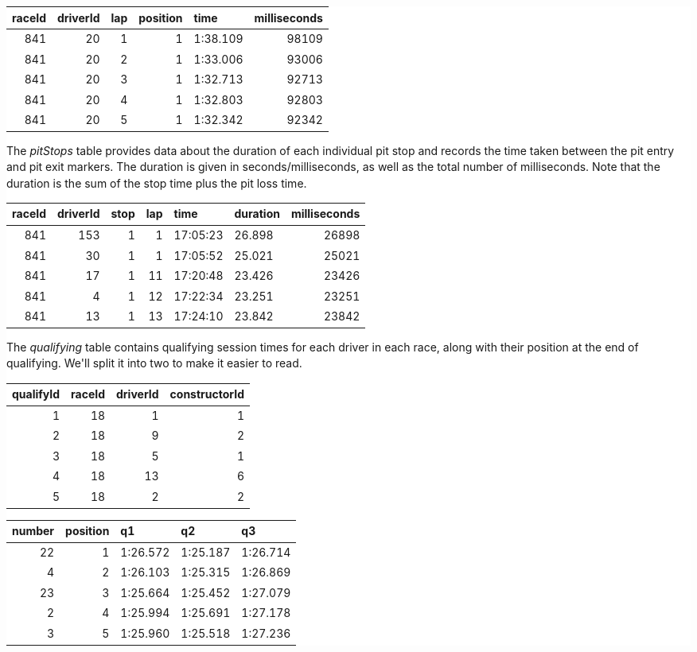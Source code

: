 | raceId| driverId| lap| position|time     | milliseconds|
|------:|--------:|---:|--------:|:--------|------------:|
|    841|       20|   1|        1|1:38.109 |        98109|
|    841|       20|   2|        1|1:33.006 |        93006|
|    841|       20|   3|        1|1:32.713 |        92713|
|    841|       20|   4|        1|1:32.803 |        92803|
|    841|       20|   5|        1|1:32.342 |        92342|

The *pitStops* table provides data about the duration of each individual pit stop and records the time taken between the pit entry and pit exit markers. The duration is given in seconds/milliseconds, as well as the total number of milliseconds. Note that the duration is the sum of the stop time plus the pit loss time.


| raceId| driverId| stop| lap|time     |duration | milliseconds|
|------:|--------:|----:|---:|:--------|:--------|------------:|
|    841|      153|    1|   1|17:05:23 |26.898   |        26898|
|    841|       30|    1|   1|17:05:52 |25.021   |        25021|
|    841|       17|    1|  11|17:20:48 |23.426   |        23426|
|    841|        4|    1|  12|17:22:34 |23.251   |        23251|
|    841|       13|    1|  13|17:24:10 |23.842   |        23842|

The *qualifying* table contains qualifying session times for each driver in each race, along with their position at the end of qualifying. We'll split it into two to make it easier to read.


| qualifyId| raceId| driverId| constructorId|
|---------:|------:|--------:|-------------:|
|         1|     18|        1|             1|
|         2|     18|        9|             2|
|         3|     18|        5|             1|
|         4|     18|       13|             6|
|         5|     18|        2|             2|

| number| position|q1       |q2       |q3       |
|------:|--------:|:--------|:--------|:--------|
|     22|        1|1:26.572 |1:25.187 |1:26.714 |
|      4|        2|1:26.103 |1:25.315 |1:26.869 |
|     23|        3|1:25.664 |1:25.452 |1:27.079 |
|      2|        4|1:25.994 |1:25.691 |1:27.178 |
|      3|        5|1:25.960 |1:25.518 |1:27.236 |
